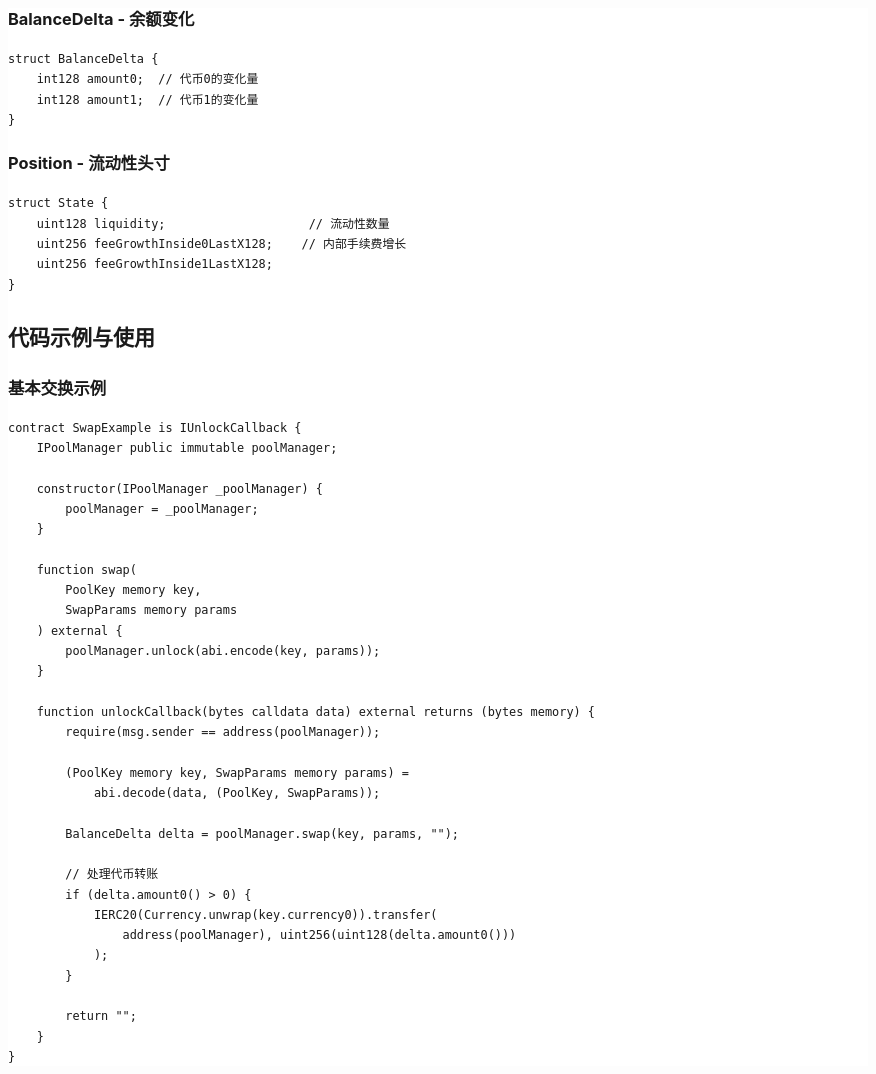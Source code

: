 ### BalanceDelta - 余额变化

```solidity
struct BalanceDelta {
    int128 amount0;  // 代币0的变化量
    int128 amount1;  // 代币1的变化量
}
```

### Position - 流动性头寸

```solidity
struct State {
    uint128 liquidity;                    // 流动性数量
    uint256 feeGrowthInside0LastX128;    // 内部手续费增长
    uint256 feeGrowthInside1LastX128;
}
```

## 代码示例与使用

### 基本交换示例

```solidity
contract SwapExample is IUnlockCallback {
    IPoolManager public immutable poolManager;
    
    constructor(IPoolManager _poolManager) {
        poolManager = _poolManager;
    }
    
    function swap(
        PoolKey memory key,
        SwapParams memory params
    ) external {
        poolManager.unlock(abi.encode(key, params));
    }
    
    function unlockCallback(bytes calldata data) external returns (bytes memory) {
        require(msg.sender == address(poolManager));
        
        (PoolKey memory key, SwapParams memory params) = 
            abi.decode(data, (PoolKey, SwapParams));
            
        BalanceDelta delta = poolManager.swap(key, params, "");
        
        // 处理代币转账
        if (delta.amount0() > 0) {
            IERC20(Currency.unwrap(key.currency0)).transfer(
                address(poolManager), uint256(uint128(delta.amount0()))
            );
        }
        
        return "";
    }
}
```
